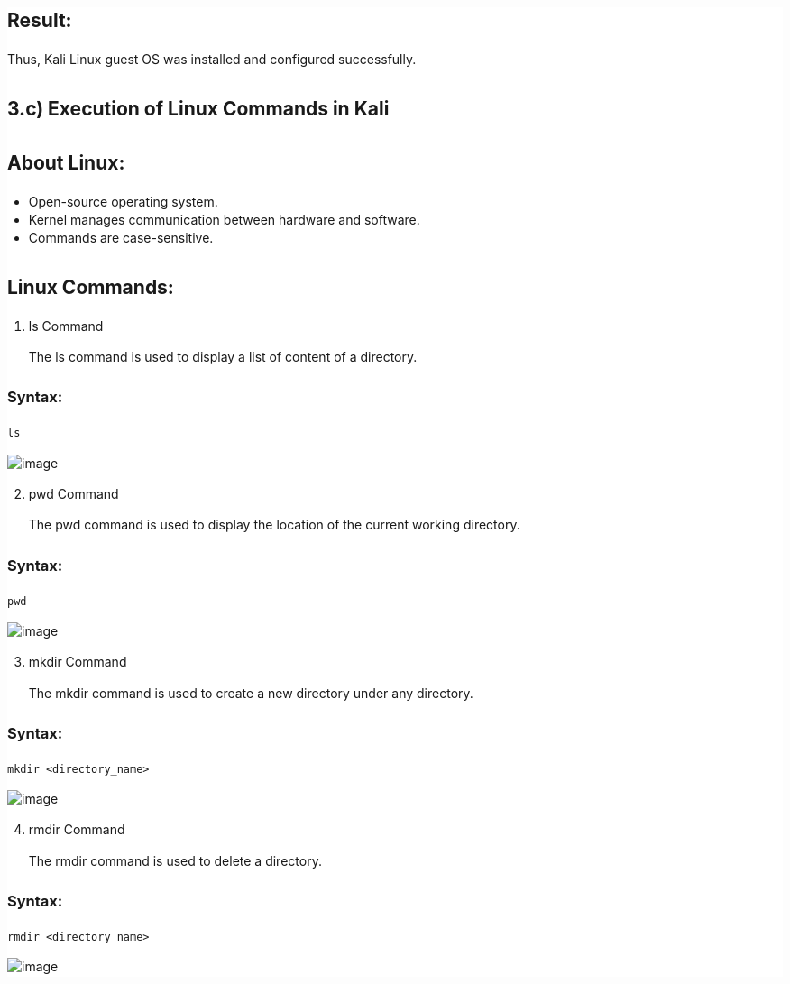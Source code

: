## Result:
Thus, Kali Linux guest OS was installed and configured successfully.

## 3.c) Execution of Linux Commands in Kali

## About Linux:
* Open-source operating system.
* Kernel manages communication between hardware and software.
* Commands are case-sensitive.

## Linux Commands:
1. ls Command
    
    The ls command is used to display a list of content of a directory.

### Syntax:
```
ls
```
![image](https://github.com/user-attachments/assets/65cbb685-53e1-4d50-b109-2d3a73e366dc)

2. pwd Command

    The pwd command is used to display the location of the current working directory.

### Syntax: 
```
pwd
```
![image](https://github.com/user-attachments/assets/06a87e8c-9f1f-4f33-9c75-d9a5f75c8d60)


3. mkdir Command

    The mkdir command is used to create a new directory under any directory.

### Syntax: 
```
mkdir <directory_name>
```
![image](https://github.com/user-attachments/assets/1b1790eb-a58c-4bbb-a2b7-ee9ab6051a93)


4. rmdir Command

    The rmdir command is used to delete a directory.

### Syntax: 
```
rmdir <directory_name>
```
![image](https://github.com/user-attachments/assets/5002fe8b-4414-42d0-8519-3d1f452fbafb)

